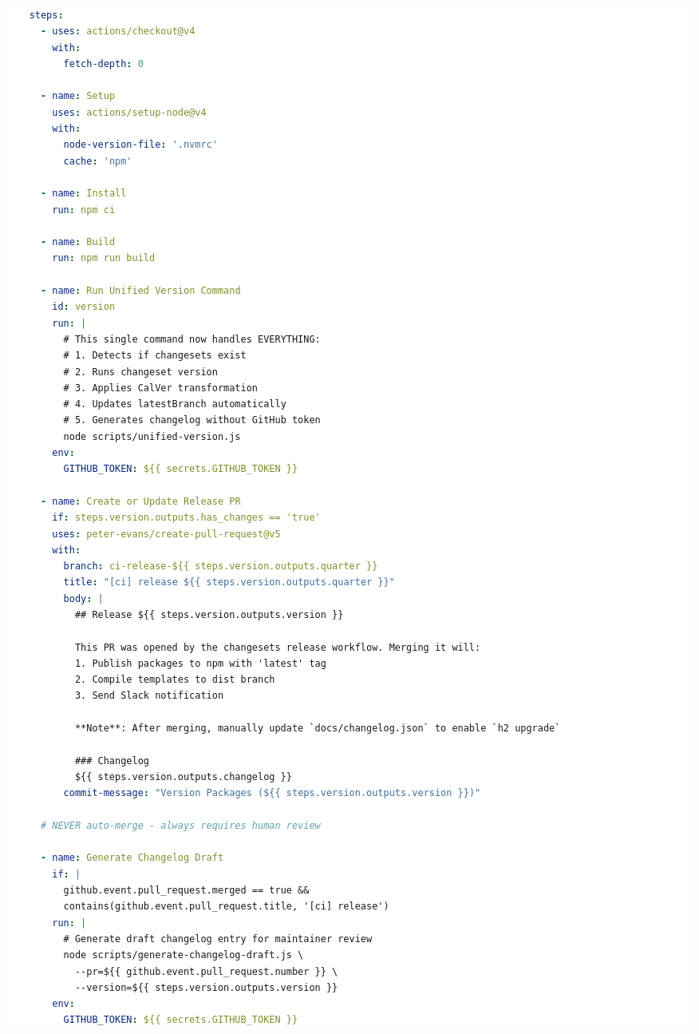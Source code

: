 ```yaml
    steps:
      - uses: actions/checkout@v4
        with:
          fetch-depth: 0
          
      - name: Setup
        uses: actions/setup-node@v4
        with:
          node-version-file: '.nvmrc'
          cache: 'npm'
          
      - name: Install
        run: npm ci
        
      - name: Build
        run: npm run build
        
      - name: Run Unified Version Command
        id: version
        run: |
          # This single command now handles EVERYTHING:
          # 1. Detects if changesets exist
          # 2. Runs changeset version
          # 3. Applies CalVer transformation
          # 4. Updates latestBranch automatically
          # 5. Generates changelog without GitHub token
          node scripts/unified-version.js
        env:
          GITHUB_TOKEN: ${{ secrets.GITHUB_TOKEN }}
          
      - name: Create or Update Release PR
        if: steps.version.outputs.has_changes == 'true'
        uses: peter-evans/create-pull-request@v5
        with:
          branch: ci-release-${{ steps.version.outputs.quarter }}
          title: "[ci] release ${{ steps.version.outputs.quarter }}"
          body: |
            ## Release ${{ steps.version.outputs.version }}
            
            This PR was opened by the changesets release workflow. Merging it will:
            1. Publish packages to npm with 'latest' tag
            2. Compile templates to dist branch
            3. Send Slack notification
            
            **Note**: After merging, manually update `docs/changelog.json` to enable `h2 upgrade`
            
            ### Changelog
            ${{ steps.version.outputs.changelog }}
          commit-message: "Version Packages (${{ steps.version.outputs.version }})"
          
      # NEVER auto-merge - always requires human review
      
      - name: Generate Changelog Draft
        if: |
          github.event.pull_request.merged == true &&
          contains(github.event.pull_request.title, '[ci] release')
        run: |
          # Generate draft changelog entry for maintainer review
          node scripts/generate-changelog-draft.js \
            --pr=${{ github.event.pull_request.number }} \
            --version=${{ steps.version.outputs.version }}
        env:
          GITHUB_TOKEN: ${{ secrets.GITHUB_TOKEN }}
```